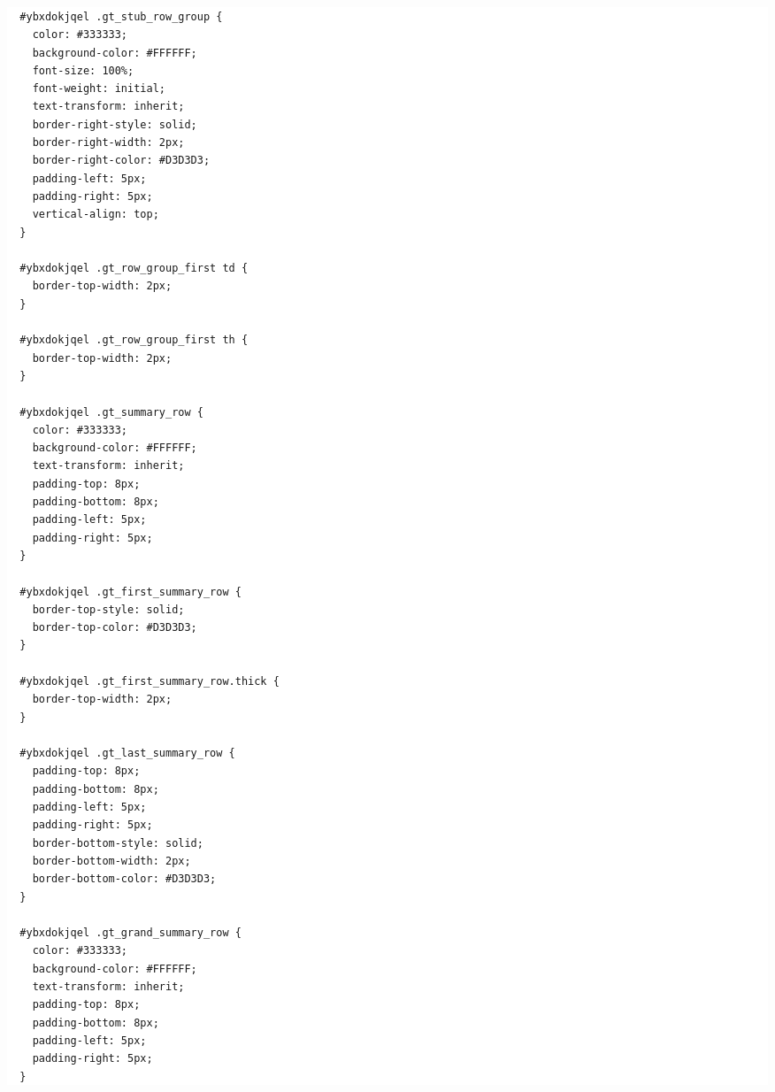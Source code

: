       #ybxdokjqel .gt_stub_row_group {
        color: #333333;
        background-color: #FFFFFF;
        font-size: 100%;
        font-weight: initial;
        text-transform: inherit;
        border-right-style: solid;
        border-right-width: 2px;
        border-right-color: #D3D3D3;
        padding-left: 5px;
        padding-right: 5px;
        vertical-align: top;
      }
      
      #ybxdokjqel .gt_row_group_first td {
        border-top-width: 2px;
      }
      
      #ybxdokjqel .gt_row_group_first th {
        border-top-width: 2px;
      }
      
      #ybxdokjqel .gt_summary_row {
        color: #333333;
        background-color: #FFFFFF;
        text-transform: inherit;
        padding-top: 8px;
        padding-bottom: 8px;
        padding-left: 5px;
        padding-right: 5px;
      }
      
      #ybxdokjqel .gt_first_summary_row {
        border-top-style: solid;
        border-top-color: #D3D3D3;
      }
      
      #ybxdokjqel .gt_first_summary_row.thick {
        border-top-width: 2px;
      }
      
      #ybxdokjqel .gt_last_summary_row {
        padding-top: 8px;
        padding-bottom: 8px;
        padding-left: 5px;
        padding-right: 5px;
        border-bottom-style: solid;
        border-bottom-width: 2px;
        border-bottom-color: #D3D3D3;
      }
      
      #ybxdokjqel .gt_grand_summary_row {
        color: #333333;
        background-color: #FFFFFF;
        text-transform: inherit;
        padding-top: 8px;
        padding-bottom: 8px;
        padding-left: 5px;
        padding-right: 5px;
      }
      